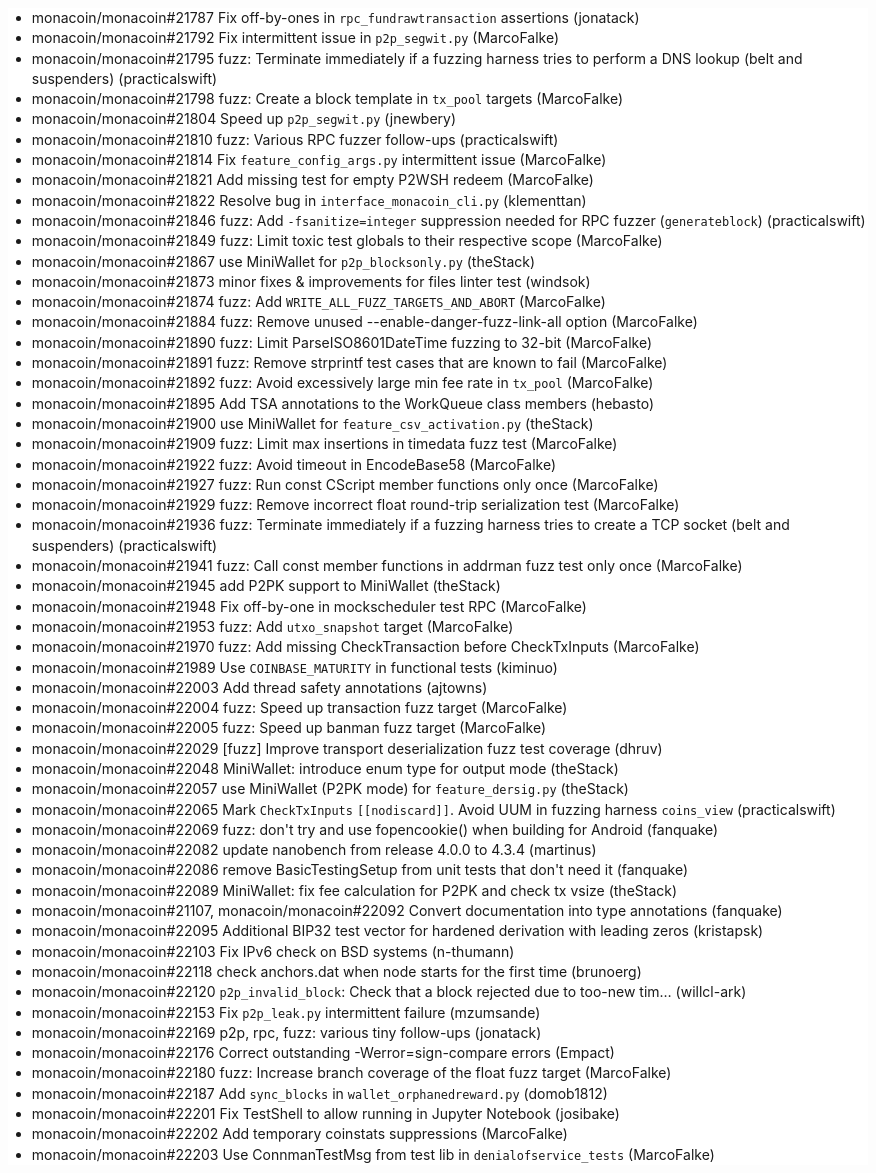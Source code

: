 - monacoin/monacoin#21787 Fix off-by-ones in `rpc_fundrawtransaction` assertions (jonatack)
- monacoin/monacoin#21792 Fix intermittent issue in `p2p_segwit.py` (MarcoFalke)
- monacoin/monacoin#21795 fuzz: Terminate immediately if a fuzzing harness tries to perform a DNS lookup (belt and suspenders) (practicalswift)
- monacoin/monacoin#21798 fuzz: Create a block template in `tx_pool` targets (MarcoFalke)
- monacoin/monacoin#21804 Speed up `p2p_segwit.py` (jnewbery)
- monacoin/monacoin#21810 fuzz: Various RPC fuzzer follow-ups (practicalswift)
- monacoin/monacoin#21814 Fix `feature_config_args.py` intermittent issue (MarcoFalke)
- monacoin/monacoin#21821 Add missing test for empty P2WSH redeem (MarcoFalke)
- monacoin/monacoin#21822 Resolve bug in `interface_monacoin_cli.py` (klementtan)
- monacoin/monacoin#21846 fuzz: Add `-fsanitize=integer` suppression needed for RPC fuzzer (`generateblock`) (practicalswift)
- monacoin/monacoin#21849 fuzz: Limit toxic test globals to their respective scope (MarcoFalke)
- monacoin/monacoin#21867 use MiniWallet for `p2p_blocksonly.py` (theStack)
- monacoin/monacoin#21873 minor fixes & improvements for files linter test (windsok)
- monacoin/monacoin#21874 fuzz: Add `WRITE_ALL_FUZZ_TARGETS_AND_ABORT` (MarcoFalke)
- monacoin/monacoin#21884 fuzz: Remove unused --enable-danger-fuzz-link-all option (MarcoFalke)
- monacoin/monacoin#21890 fuzz: Limit ParseISO8601DateTime fuzzing to 32-bit (MarcoFalke)
- monacoin/monacoin#21891 fuzz: Remove strprintf test cases that are known to fail (MarcoFalke)
- monacoin/monacoin#21892 fuzz: Avoid excessively large min fee rate in `tx_pool` (MarcoFalke)
- monacoin/monacoin#21895 Add TSA annotations to the WorkQueue class members (hebasto)
- monacoin/monacoin#21900 use MiniWallet for `feature_csv_activation.py` (theStack)
- monacoin/monacoin#21909 fuzz: Limit max insertions in timedata fuzz test (MarcoFalke)
- monacoin/monacoin#21922 fuzz: Avoid timeout in EncodeBase58 (MarcoFalke)
- monacoin/monacoin#21927 fuzz: Run const CScript member functions only once (MarcoFalke)
- monacoin/monacoin#21929 fuzz: Remove incorrect float round-trip serialization test (MarcoFalke)
- monacoin/monacoin#21936 fuzz: Terminate immediately if a fuzzing harness tries to create a TCP socket (belt and suspenders) (practicalswift)
- monacoin/monacoin#21941 fuzz: Call const member functions in addrman fuzz test only once (MarcoFalke)
- monacoin/monacoin#21945 add P2PK support to MiniWallet (theStack)
- monacoin/monacoin#21948 Fix off-by-one in mockscheduler test RPC (MarcoFalke)
- monacoin/monacoin#21953 fuzz: Add `utxo_snapshot` target (MarcoFalke)
- monacoin/monacoin#21970 fuzz: Add missing CheckTransaction before CheckTxInputs (MarcoFalke)
- monacoin/monacoin#21989 Use `COINBASE_MATURITY` in functional tests (kiminuo)
- monacoin/monacoin#22003 Add thread safety annotations (ajtowns)
- monacoin/monacoin#22004 fuzz: Speed up transaction fuzz target (MarcoFalke)
- monacoin/monacoin#22005 fuzz: Speed up banman fuzz target (MarcoFalke)
- monacoin/monacoin#22029 [fuzz] Improve transport deserialization fuzz test coverage (dhruv)
- monacoin/monacoin#22048 MiniWallet: introduce enum type for output mode (theStack)
- monacoin/monacoin#22057 use MiniWallet (P2PK mode) for `feature_dersig.py` (theStack)
- monacoin/monacoin#22065 Mark `CheckTxInputs` `[[nodiscard]]`. Avoid UUM in fuzzing harness `coins_view` (practicalswift)
- monacoin/monacoin#22069 fuzz: don't try and use fopencookie() when building for Android (fanquake)
- monacoin/monacoin#22082 update nanobench from release 4.0.0 to 4.3.4 (martinus)
- monacoin/monacoin#22086 remove BasicTestingSetup from unit tests that don't need it (fanquake)
- monacoin/monacoin#22089 MiniWallet: fix fee calculation for P2PK and check tx vsize (theStack)
- monacoin/monacoin#21107, monacoin/monacoin#22092 Convert documentation into type annotations (fanquake)
- monacoin/monacoin#22095 Additional BIP32 test vector for hardened derivation with leading zeros (kristapsk)
- monacoin/monacoin#22103 Fix IPv6 check on BSD systems (n-thumann)
- monacoin/monacoin#22118 check anchors.dat when node starts for the first time (brunoerg)
- monacoin/monacoin#22120 `p2p_invalid_block`: Check that a block rejected due to too-new tim… (willcl-ark)
- monacoin/monacoin#22153 Fix `p2p_leak.py` intermittent failure (mzumsande)
- monacoin/monacoin#22169 p2p, rpc, fuzz: various tiny follow-ups (jonatack)
- monacoin/monacoin#22176 Correct outstanding -Werror=sign-compare errors (Empact)
- monacoin/monacoin#22180 fuzz: Increase branch coverage of the float fuzz target (MarcoFalke)
- monacoin/monacoin#22187 Add `sync_blocks` in `wallet_orphanedreward.py` (domob1812)
- monacoin/monacoin#22201 Fix TestShell to allow running in Jupyter Notebook (josibake)
- monacoin/monacoin#22202 Add temporary coinstats suppressions (MarcoFalke)
- monacoin/monacoin#22203 Use ConnmanTestMsg from test lib in `denialofservice_tests` (MarcoFalke)